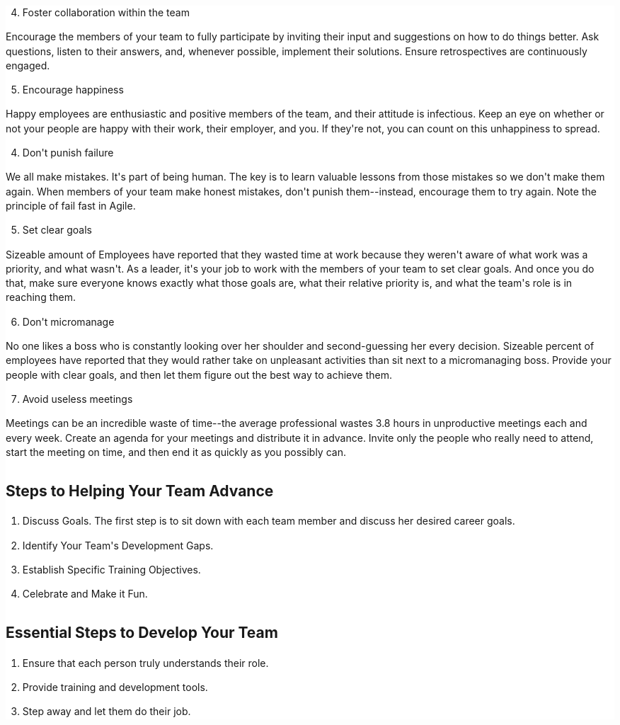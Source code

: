 4. Foster collaboration within the team

Encourage the members of your team to fully participate by inviting their input and suggestions on how to do things better. Ask questions, listen to their answers, and, whenever possible, implement their solutions. Ensure retrospectives are continuously engaged.

5. Encourage happiness

Happy employees are enthusiastic and positive members of the team, and their attitude is infectious. Keep an eye on whether or not your people are happy with their work, their employer, and you. If they're not, you can count on this unhappiness to spread.

4. Don't punish failure

We all make mistakes. It's part of being human. The key is to learn valuable lessons from those mistakes so we don't make them again. When members of your team make honest mistakes, don't punish them--instead, encourage them to try again. Note the principle of fail fast in Agile.

5. Set clear goals

Sizeable amount of Employees have reported that they wasted time at work because they weren't aware of what work was a priority, and what wasn't. As a leader, it's your job to work with the members of your team to set clear goals. And once you do that, make sure everyone knows exactly what those goals are, what their relative priority is, and what the team's role is in reaching them.

6. Don't micromanage

No one likes a boss who is constantly looking over her shoulder and second-guessing her every decision. Sizeable percent of employees have reported that they would rather take on unpleasant activities than sit next to a micromanaging boss. Provide your people with clear goals, and then let them figure out the best way to achieve them.

7. Avoid useless meetings

Meetings can be an incredible waste of time--the average professional wastes 3.8 hours in unproductive meetings each and every week. Create an agenda for your meetings and distribute it in advance. Invite only the people who really need to attend, start the meeting on time, and then end it as quickly as you possibly can.


## Steps to Helping Your Team Advance

1. Discuss Goals. The first step is to sit down with each team member and discuss her desired career goals.

2. Identify Your Team's Development Gaps.

3. Establish Specific Training Objectives.

4. Celebrate and Make it Fun.


## Essential Steps to Develop Your Team

1. Ensure that each person truly understands their role.

2. Provide training and development tools.

3. Step away and let them do their job.
